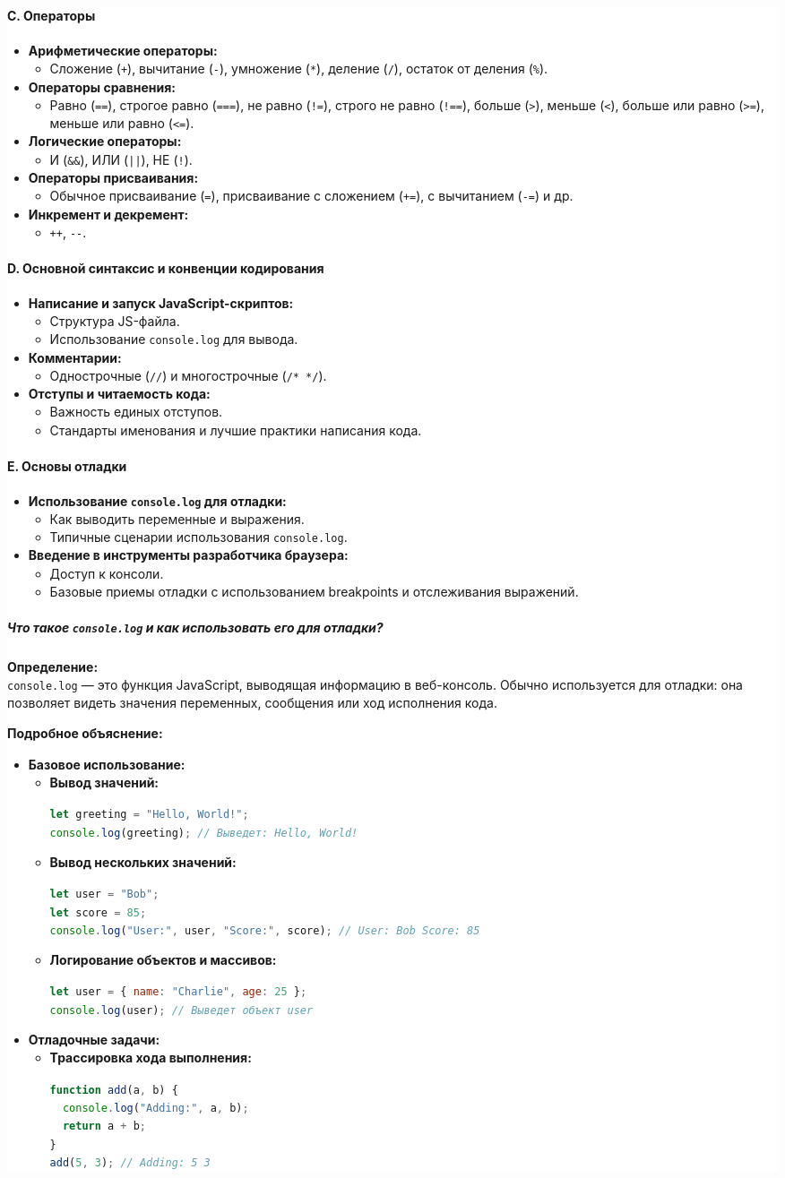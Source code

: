 #### **C. Операторы**
- **Арифметические операторы:**
  - Сложение (`+`), вычитание (`-`), умножение (`*`), деление (`/`), остаток от деления (`%`).
- **Операторы сравнения:**
  - Равно (`==`), строгое равно (`===`), не равно (`!=`), строго не равно (`!==`), больше (`>`), меньше (`<`), больше или равно (`>=`), меньше или равно (`<=`).
- **Логические операторы:**
  - И (`&&`), ИЛИ (`||`), НЕ (`!`).
- **Операторы присваивания:**
  - Обычное присваивание (`=`), присваивание с сложением (`+=`), с вычитанием (`-=`) и др.
- **Инкремент и декремент:**
  - `++`, `--`.

#### **D. Основной синтаксис и конвенции кодирования**
- **Написание и запуск JavaScript-скриптов:**
  - Структура JS-файла.
  - Использование `console.log` для вывода.
- **Комментарии:**
  - Однострочные (`//`) и многострочные (`/* */`).
- **Отступы и читаемость кода:**
  - Важность единых отступов.
  - Стандарты именования и лучшие практики написания кода.

#### **E. Основы отладки**
- **Использование `console.log` для отладки:**
  - Как выводить переменные и выражения.
  - Типичные сценарии использования `console.log`.
- **Введение в инструменты разработчика браузера:**
  - Доступ к консоли.
  - Базовые приемы отладки с использованием breakpoints и отслеживания выражений.

##### **Что такое `console.log` и как использовать его для отладки?**

**Определение:**  
`console.log` — это функция JavaScript, выводящая информацию в веб-консоль. Обычно используется для отладки: она позволяет видеть значения переменных, сообщения или ход исполнения кода.

**Подробное объяснение:**
- **Базовое использование:**
  - **Вывод значений:**
    ```javascript
    let greeting = "Hello, World!";
    console.log(greeting); // Выведет: Hello, World!
    ```
  - **Вывод нескольких значений:**
    ```javascript
    let user = "Bob";
    let score = 85;
    console.log("User:", user, "Score:", score); // User: Bob Score: 85
    ```
  - **Логирование объектов и массивов:**
    ```javascript
    let user = { name: "Charlie", age: 25 };
    console.log(user); // Выведет объект user
    ```
- **Отладочные задачи:**
  - **Трассировка хода выполнения:**
    ```javascript
    function add(a, b) {
      console.log("Adding:", a, b);
      return a + b;
    }
    add(5, 3); // Adding: 5 3